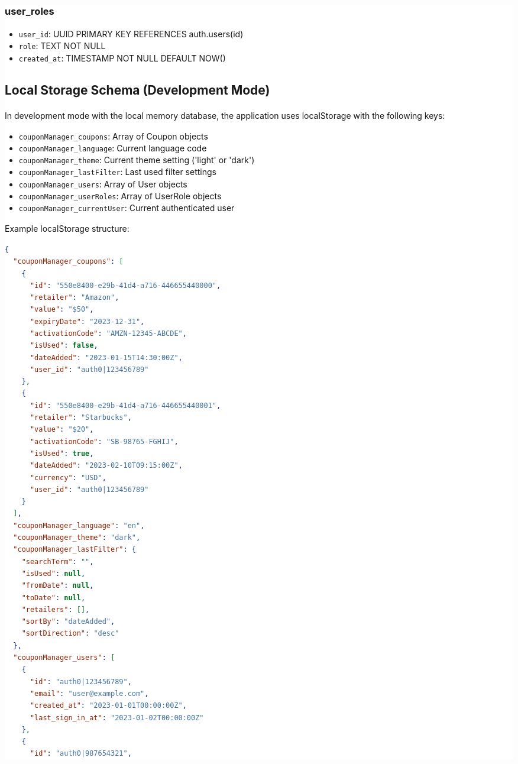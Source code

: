 ### user_roles

- `user_id`: UUID PRIMARY KEY REFERENCES auth.users(id)
- `role`: TEXT NOT NULL
- `created_at`: TIMESTAMP NOT NULL DEFAULT NOW()

## Local Storage Schema (Development Mode)

In development mode with the local memory database, the application uses localStorage with the following keys:

- `couponManager_coupons`: Array of Coupon objects
- `couponManager_language`: Current language code
- `couponManager_theme`: Current theme setting ('light' or 'dark')
- `couponManager_lastFilter`: Last used filter settings
- `couponManager_users`: Array of User objects
- `couponManager_userRoles`: Array of UserRole objects
- `couponManager_currentUser`: Current authenticated user

Example localStorage structure:

```json
{
  "couponManager_coupons": [
    {
      "id": "550e8400-e29b-41d4-a716-446655440000",
      "retailer": "Amazon",
      "value": "$50",
      "expiryDate": "2023-12-31",
      "activationCode": "AMZN-12345-ABCDE",
      "isUsed": false,
      "dateAdded": "2023-01-15T14:30:00Z",
      "user_id": "auth0|123456789"
    },
    {
      "id": "550e8400-e29b-41d4-a716-446655440001",
      "retailer": "Starbucks",
      "value": "$20",
      "activationCode": "SB-98765-FGHIJ",
      "isUsed": true,
      "dateAdded": "2023-02-10T09:15:00Z",
      "currency": "USD",
      "user_id": "auth0|123456789"
    }
  ],
  "couponManager_language": "en",
  "couponManager_theme": "dark",
  "couponManager_lastFilter": {
    "searchTerm": "",
    "isUsed": null,
    "fromDate": null,
    "toDate": null,
    "retailers": [],
    "sortBy": "dateAdded",
    "sortDirection": "desc"
  },
  "couponManager_users": [
    {
      "id": "auth0|123456789",
      "email": "user@example.com",
      "created_at": "2023-01-01T00:00:00Z",
      "last_sign_in_at": "2023-01-02T00:00:00Z"
    },
    {
      "id": "auth0|987654321",
```